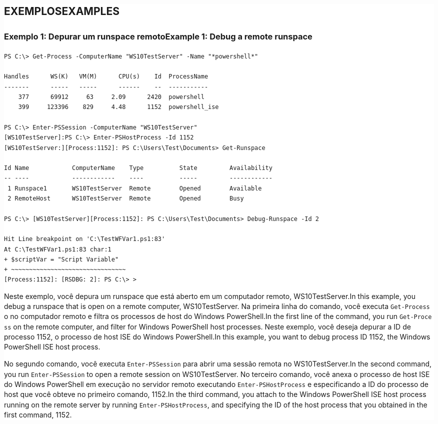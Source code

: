 ## <span data-ttu-id="959ba-119">EXEMPLOS</span><span class="sxs-lookup"><span data-stu-id="959ba-119">EXAMPLES</span></span>

### <span data-ttu-id="959ba-120">Exemplo 1: Depurar um runspace remoto</span><span class="sxs-lookup"><span data-stu-id="959ba-120">Example 1: Debug a remote runspace</span></span>

```
PS C:\> Get-Process -ComputerName "WS10TestServer" -Name "*powershell*"

Handles      WS(K)   VM(M)      CPU(s)    Id  ProcessName
-------      -----   -----      ------    --  -----------
    377      69912     63     2.09      2420  powershell
    399     123396    829     4.48      1152  powershell_ise

PS C:\> Enter-PSSession -ComputerName "WS10TestServer"
[WS10TestServer]:PS C:\> Enter-PSHostProcess -Id 1152
[WS10TestServer:][Process:1152]: PS C:\Users\Test\Documents> Get-Runspace

Id Name            ComputerName    Type          State         Availability
-- ----            ------------    ----          -----         ------------
 1 Runspace1       WS10TestServer  Remote        Opened        Available
 2 RemoteHost      WS10TestServer  Remote        Opened        Busy

PS C:\> [WS10TestServer][Process:1152]: PS C:\Users\Test\Documents> Debug-Runspace -Id 2

Hit Line breakpoint on 'C:\TestWFVar1.ps1:83'
At C:\TestWFVar1.ps1:83 char:1
+ $scriptVar = "Script Variable"
+ ~~~~~~~~~~~~~~~~~~~~~~~~~~~~~~~~
[Process:1152]: [RSDBG: 2]: PS C:\> >
```

<span data-ttu-id="959ba-121">Neste exemplo, você depura um runspace que está aberto em um computador remoto, WS10TestServer.</span><span class="sxs-lookup"><span data-stu-id="959ba-121">In this example, you debug a runspace that is open on a remote computer, WS10TestServer.</span></span> <span data-ttu-id="959ba-122">Na primeira linha do comando, você executa `Get-Process` o no computador remoto e filtra os processos de host do Windows PowerShell.</span><span class="sxs-lookup"><span data-stu-id="959ba-122">In the first line of the command, you run `Get-Process` on the remote computer, and filter for Windows PowerShell host processes.</span></span> <span data-ttu-id="959ba-123">Neste exemplo, você deseja depurar a ID de processo 1152, o processo de host ISE do Windows PowerShell.</span><span class="sxs-lookup"><span data-stu-id="959ba-123">In this example, you want to debug process ID 1152, the Windows PowerShell ISE host process.</span></span>

<span data-ttu-id="959ba-124">No segundo comando, você executa `Enter-PSSession` para abrir uma sessão remota no WS10TestServer.</span><span class="sxs-lookup"><span data-stu-id="959ba-124">In the second command, you run `Enter-PSSession` to open a remote session on WS10TestServer.</span></span> <span data-ttu-id="959ba-125">No terceiro comando, você anexa o processo de host ISE do Windows PowerShell em execução no servidor remoto executando `Enter-PSHostProcess` e especificando a ID do processo de host que você obteve no primeiro comando, 1152.</span><span class="sxs-lookup"><span data-stu-id="959ba-125">In the third command, you attach to the Windows PowerShell ISE host process running on the remote server by running `Enter-PSHostProcess`, and specifying the ID of the host process that you obtained in the first command, 1152.</span></span>
